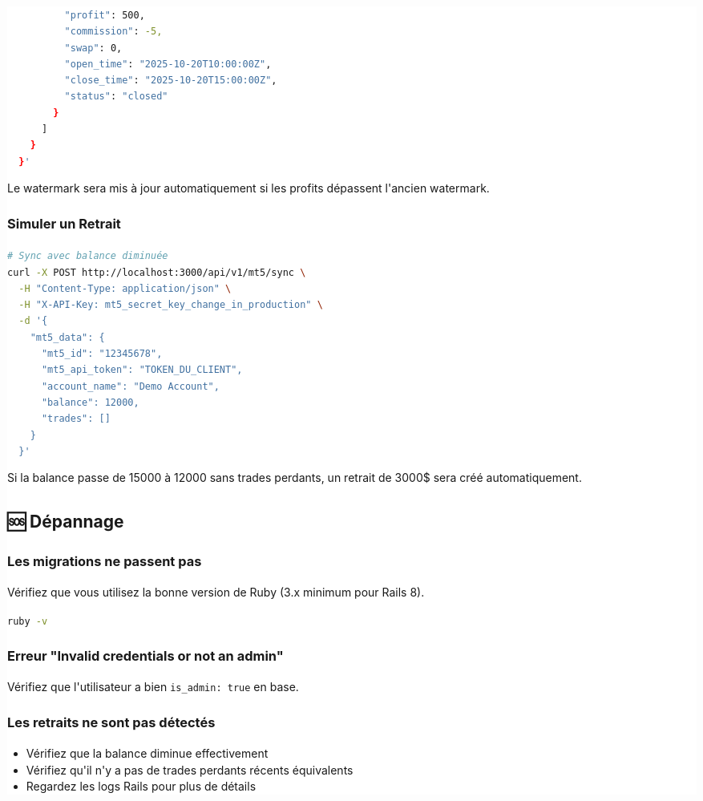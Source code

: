 ```bash
          "profit": 500,
          "commission": -5,
          "swap": 0,
          "open_time": "2025-10-20T10:00:00Z",
          "close_time": "2025-10-20T15:00:00Z",
          "status": "closed"
        }
      ]
    }
  }'
```

Le watermark sera mis à jour automatiquement si les profits dépassent l'ancien watermark.

### Simuler un Retrait

```bash
# Sync avec balance diminuée
curl -X POST http://localhost:3000/api/v1/mt5/sync \
  -H "Content-Type: application/json" \
  -H "X-API-Key: mt5_secret_key_change_in_production" \
  -d '{
    "mt5_data": {
      "mt5_id": "12345678",
      "mt5_api_token": "TOKEN_DU_CLIENT",
      "account_name": "Demo Account",
      "balance": 12000,
      "trades": []
    }
  }'
```

Si la balance passe de 15000 à 12000 sans trades perdants, un retrait de 3000$ sera créé automatiquement.

## 🆘 Dépannage

### Les migrations ne passent pas

Vérifiez que vous utilisez la bonne version de Ruby (3.x minimum pour Rails 8).

```bash
ruby -v
```

### Erreur "Invalid credentials or not an admin"

Vérifiez que l'utilisateur a bien `is_admin: true` en base.

### Les retraits ne sont pas détectés

- Vérifiez que la balance diminue effectivement
- Vérifiez qu'il n'y a pas de trades perdants récents équivalents
- Regardez les logs Rails pour plus de détails
